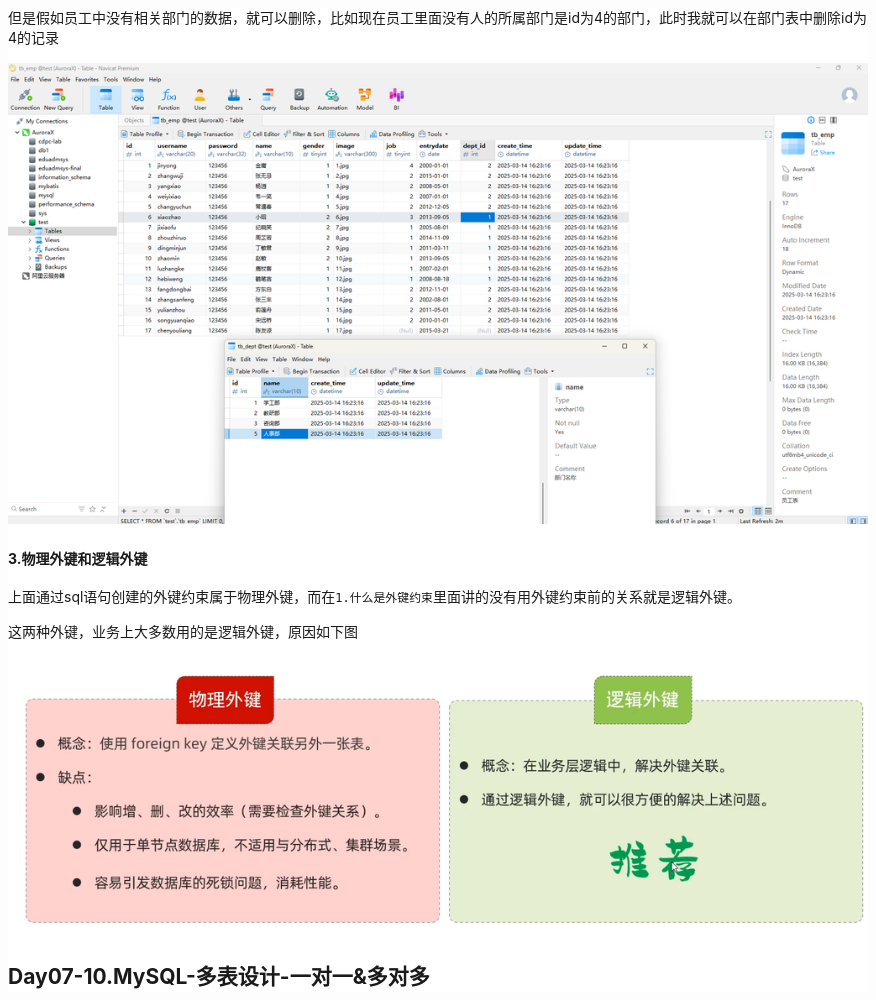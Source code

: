 但是假如员工中没有相关部门的数据，就可以删除，比如现在员工里面没有人的所属部门是id为4的部门，此时我就可以在部门表中删除id为4的记录

![image-20250314164655561](./pictures/image-20250314164655561.png)



#### 3.物理外键和逻辑外键

上面通过sql语句创建的外键约束属于物理外键，而在`1.什么是外键约束`里面讲的没有用外键约束前的关系就是逻辑外键。

这两种外键，业务上大多数用的是逻辑外键，原因如下图

![image-20250314164952992](./pictures/image-20250314164952992.png)



## Day07-10.MySQL-多表设计-一对一&多对多
